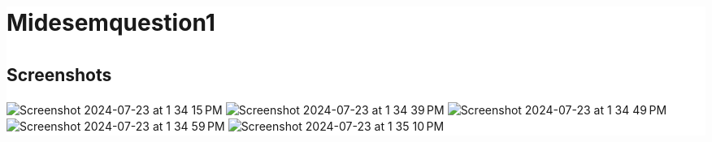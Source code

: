 # Midesemquestion1
 
## Screenshots 

<img width="1512" alt="Screenshot 2024-07-23 at 1 34 15 PM" src="https://github.com/user-attachments/assets/3f60972c-e437-4212-bca9-ef754d6d5ce3">
<img width="1512" alt="Screenshot 2024-07-23 at 1 34 39 PM" src="https://github.com/user-attachments/assets/b3711c89-8057-4c49-96b4-7adc5d21204d">
<img width="1512" alt="Screenshot 2024-07-23 at 1 34 49 PM" src="https://github.com/user-attachments/assets/d2966bd0-cf7a-425d-9c2c-3dcad55acf97">
<img width="1512" alt="Screenshot 2024-07-23 at 1 34 59 PM" src="https://github.com/user-attachments/assets/89307102-8ca9-4282-b712-c22de414d09b">
<img width="1512" alt="Screenshot 2024-07-23 at 1 35 10 PM" src="https://github.com/user-attachments/assets/85ab45de-7e09-403a-981b-a94f42126a6d">
